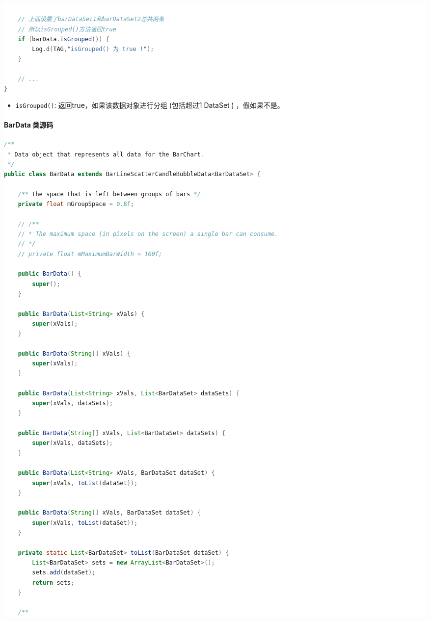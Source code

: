```java

    // 上面设置了barDataSet1和barDataSet2总共两条
    // 所以isGrouped()方法返回true
    if (barData.isGrouped()) {
        Log.d(TAG,"isGrouped() 为 true !");
    }

    // ...  
}
```

- `isGrouped()`: 返回true，如果该数据对象进行分组 (包括超过1 DataSet ) ，假如果不是。 


#### BarData 类源码

```java
/**
 * Data object that represents all data for the BarChart.
 */
public class BarData extends BarLineScatterCandleBubbleData<BarDataSet> {

    /** the space that is left between groups of bars */
    private float mGroupSpace = 0.8f;

    // /**
    // * The maximum space (in pixels on the screen) a single bar can consume.
    // */
    // private float mMaximumBarWidth = 100f;

    public BarData() {
        super();
    }

    public BarData(List<String> xVals) {
        super(xVals);
    }

    public BarData(String[] xVals) {
        super(xVals);
    }

    public BarData(List<String> xVals, List<BarDataSet> dataSets) {
        super(xVals, dataSets);
    }

    public BarData(String[] xVals, List<BarDataSet> dataSets) {
        super(xVals, dataSets);
    }

    public BarData(List<String> xVals, BarDataSet dataSet) {
        super(xVals, toList(dataSet));
    }

    public BarData(String[] xVals, BarDataSet dataSet) {
        super(xVals, toList(dataSet));
    }

    private static List<BarDataSet> toList(BarDataSet dataSet) {
        List<BarDataSet> sets = new ArrayList<BarDataSet>();
        sets.add(dataSet);
        return sets;
    }

    /**
```